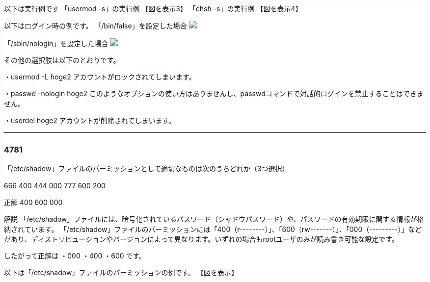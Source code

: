 以下は実行例です
「usermod -s」の実行例
【図を表示3】
「chsh -s」の実行例
【図を表示4】

以下はログイン時の例です。
「/bin/false」を設定した場合
<img src="/mondai3/img/jpg/k35247.jpg">

「/sbin/nologin」を設定した場合
<img src="/mondai3/img/jpg/kk35247.jpg">

その他の選択肢は以下のとおりです。

・usermod -L hoge2
アカウントがロックされてしまいます。

・passwd -nologin hoge2
このようなオプションの使い方はありませんし、passwdコマンドで対話的ログインを禁止することはできません。

・userdel hoge2
アカウントが削除されてしまいます。

---

### 4781

「/etc/shadow」ファイルのパーミッションとして適切なものは次のうちどれか（3つ選択）

666
400
444
000
777
600
200

正解
400
600
000

解説
「/etc/shadow」ファイルには、暗号化されているパスワード（シャドウパスワード）や、パスワードの有効期限に関する情報が格納されています。
「/etc/shadow」ファイルのパーミッションには「400（r--------）」、「600（rw-------）」、「000（---------）」などがあり、ディストリビューションやバージョンによって異なります。いずれの場合もrootユーザのみが読み書き可能な設定です。

したがって正解は
・000
・400
・600
です。

以下は「/etc/shadow」ファイルのパーミッションの例です。
【図を表示】
